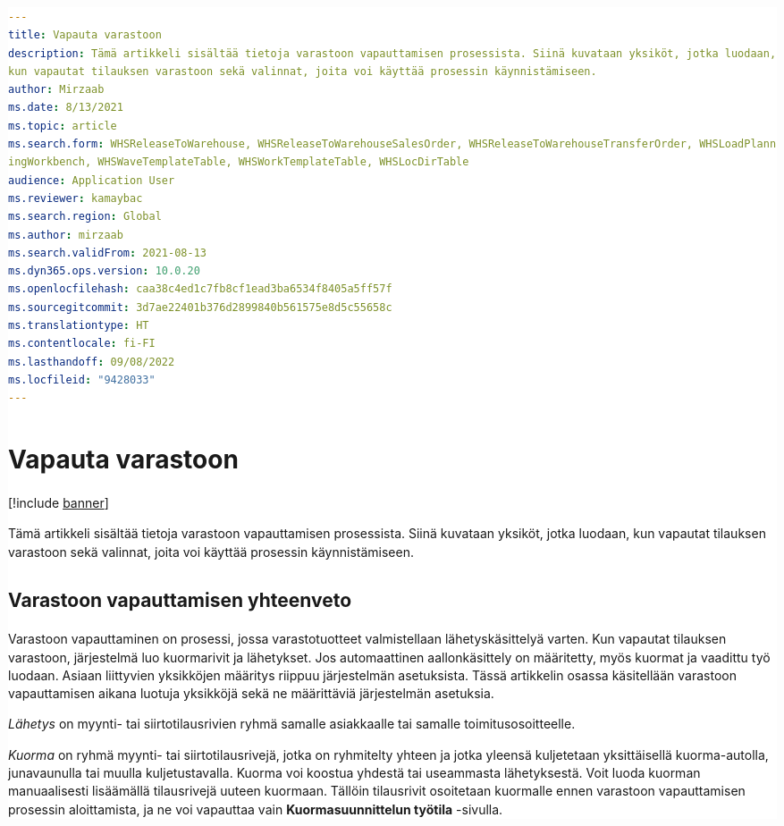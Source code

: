 ```yaml
---
title: Vapauta varastoon
description: Tämä artikkeli sisältää tietoja varastoon vapauttamisen prosessista. Siinä kuvataan yksiköt, jotka luodaan, kun vapautat tilauksen varastoon sekä valinnat, joita voi käyttää prosessin käynnistämiseen.
author: Mirzaab
ms.date: 8/13/2021
ms.topic: article
ms.search.form: WHSReleaseToWarehouse, WHSReleaseToWarehouseSalesOrder, WHSReleaseToWarehouseTransferOrder, WHSLoadPlanningWorkbench, WHSWaveTemplateTable, WHSWorkTemplateTable, WHSLocDirTable
audience: Application User
ms.reviewer: kamaybac
ms.search.region: Global
ms.author: mirzaab
ms.search.validFrom: 2021-08-13
ms.dyn365.ops.version: 10.0.20
ms.openlocfilehash: caa38c4ed1c7fb8cf1ead3ba6534f8405a5ff57f
ms.sourcegitcommit: 3d7ae22401b376d2899840b561575e8d5c55658c
ms.translationtype: HT
ms.contentlocale: fi-FI
ms.lasthandoff: 09/08/2022
ms.locfileid: "9428033"
---
```

# <a name="release-to-warehouse"></a>Vapauta varastoon

[!include [banner](../../includes/banner.md)]

Tämä artikkeli sisältää tietoja varastoon vapauttamisen prosessista. Siinä kuvataan yksiköt, jotka luodaan, kun vapautat tilauksen varastoon sekä valinnat, joita voi käyttää prosessin käynnistämiseen.

## <a name="release-to-warehouse-overview"></a>Varastoon vapauttamisen yhteenveto

Varastoon vapauttaminen on prosessi, jossa varastotuotteet valmistellaan lähetyskäsittelyä varten. Kun vapautat tilauksen varastoon, järjestelmä luo kuormarivit ja lähetykset. Jos automaattinen aallonkäsittely on määritetty, myös kuormat ja vaadittu työ luodaan. Asiaan liittyvien yksikköjen määritys riippuu järjestelmän asetuksista. Tässä artikkelin osassa käsitellään varastoon vapauttamisen aikana luotuja yksikköjä sekä ne määrittäviä järjestelmän asetuksia.

*Lähetys* on myynti- tai siirtotilausrivien ryhmä samalle asiakkaalle tai samalle toimitusosoitteelle.

*Kuorma* on ryhmä myynti- tai siirtotilausrivejä, jotka on ryhmitelty yhteen ja jotka yleensä kuljetetaan yksittäisellä kuorma-autolla, junavaunulla tai muulla kuljetustavalla. Kuorma voi koostua yhdestä tai useammasta lähetyksestä. Voit luoda kuorman manuaalisesti lisäämällä tilausrivejä uuteen kuormaan. Tällöin tilausrivit osoitetaan kuormalle ennen varastoon vapauttamisen prosessin aloittamista, ja ne voi vapauttaa vain **Kuormasuunnittelun työtila** -sivulla.
